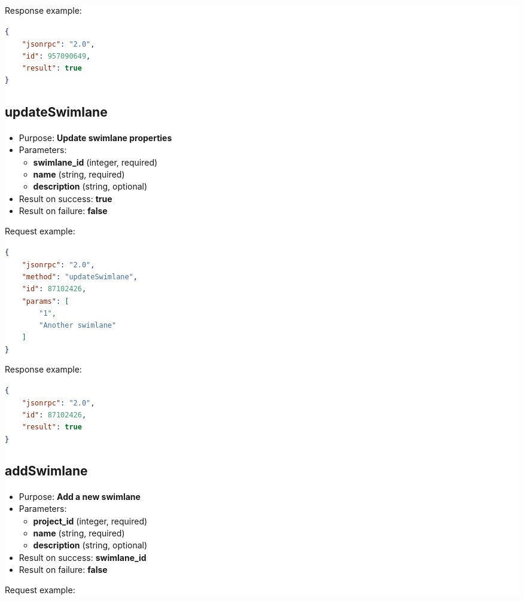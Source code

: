 Response example:

```json
{
    "jsonrpc": "2.0",
    "id": 957090649,
    "result": true
}
```

## updateSwimlane

- Purpose: **Update swimlane properties**
- Parameters:
    - **swimlane_id** (integer, required)
    - **name** (string, required)
    - **description** (string, optional)
- Result on success: **true**
- Result on failure: **false**

Request example:

```json
{
    "jsonrpc": "2.0",
    "method": "updateSwimlane",
    "id": 87102426,
    "params": [
        "1",
        "Another swimlane"
    ]
}
```

Response example:

```json
{
    "jsonrpc": "2.0",
    "id": 87102426,
    "result": true
}
```

## addSwimlane

- Purpose: **Add a new swimlane**
- Parameters:
    - **project_id** (integer, required)
    - **name** (string, required)
    - **description** (string, optional)
- Result on success: **swimlane_id**
- Result on failure: **false**

Request example:
